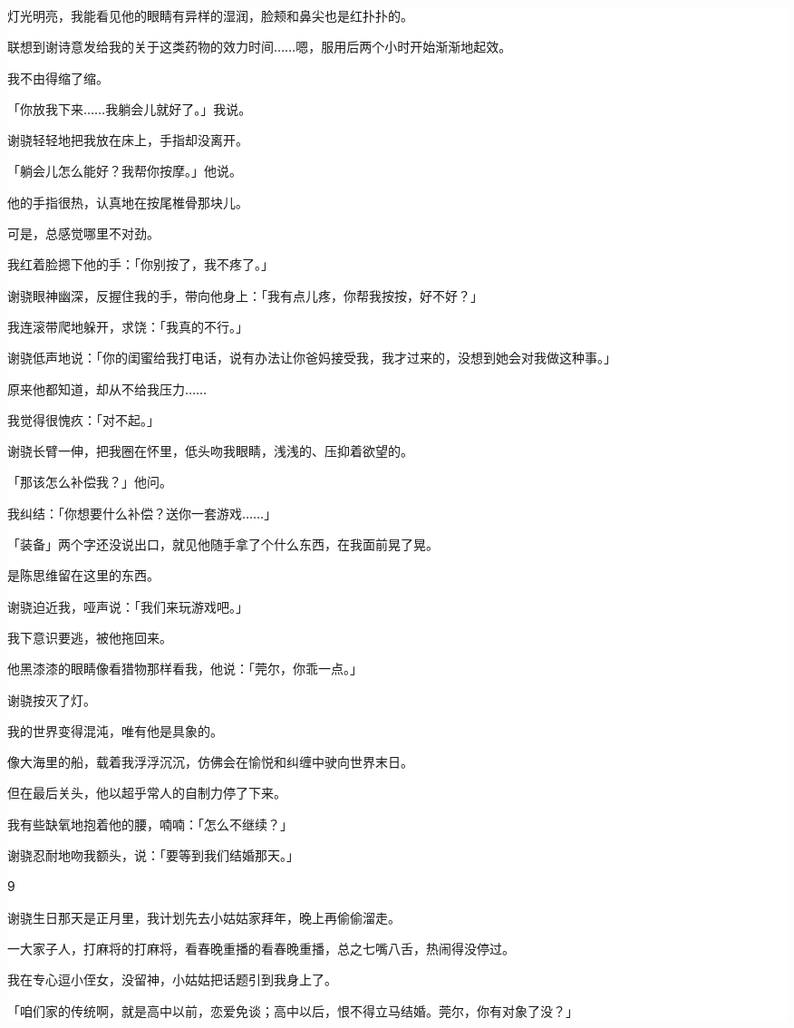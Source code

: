 灯光明亮，我能看见他的眼睛有异样的湿润，脸颊和鼻尖也是红扑扑的。

联想到谢诗意发给我的关于这类药物的效力时间……嗯，服用后两个小时开始渐渐地起效。

我不由得缩了缩。

「你放我下来……我躺会儿就好了。」我说。

谢骁轻轻地把我放在床上，手指却没离开。

「躺会儿怎么能好？我帮你按摩。」他说。

他的手指很热，认真地在按尾椎骨那块儿。

可是，总感觉哪里不对劲。

我红着脸摁下他的手：「你别按了，我不疼了。」

谢骁眼神幽深，反握住我的手，带向他身上：「我有点儿疼，你帮我按按，好不好？」

我连滚带爬地躲开，求饶：「我真的不行。」

谢骁低声地说：「你的闺蜜给我打电话，说有办法让你爸妈接受我，我才过来的，没想到她会对我做这种事。」

原来他都知道，却从不给我压力……

我觉得很愧疚：「对不起。」

谢骁长臂一伸，把我圈在怀里，低头吻我眼睛，浅浅的、压抑着欲望的。

「那该怎么补偿我？」他问。

我纠结：「你想要什么补偿？送你一套游戏……」

「装备」两个字还没说出口，就见他随手拿了个什么东西，在我面前晃了晃。

是陈思维留在这里的东西。

谢骁迫近我，哑声说：「我们来玩游戏吧。」

我下意识要逃，被他拖回来。

他黑漆漆的眼睛像看猎物那样看我，他说：「莞尔，你乖一点。」

谢骁按灭了灯。

我的世界变得混沌，唯有他是具象的。

像大海里的船，载着我浮浮沉沉，仿佛会在愉悦和纠缠中驶向世界末日。

但在最后关头，他以超乎常人的自制力停了下来。

我有些缺氧地抱着他的腰，喃喃：「怎么不继续？」

谢骁忍耐地吻我额头，说：「要等到我们结婚那天。」

9

谢骁生日那天是正月里，我计划先去小姑姑家拜年，晚上再偷偷溜走。

一大家子人，打麻将的打麻将，看春晚重播的看春晚重播，总之七嘴八舌，热闹得没停过。

我在专心逗小侄女，没留神，小姑姑把话题引到我身上了。

「咱们家的传统啊，就是高中以前，恋爱免谈；高中以后，恨不得立马结婚。莞尔，你有对象了没？」
